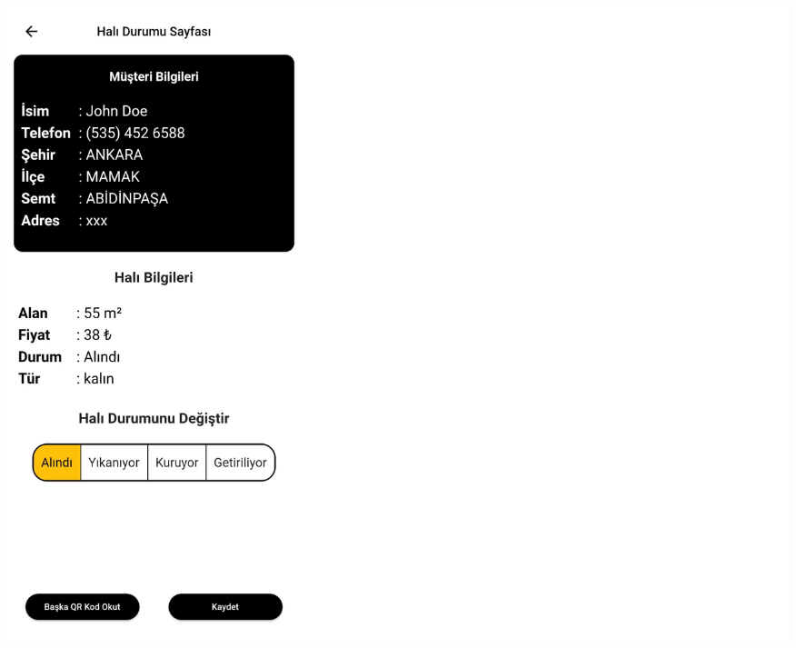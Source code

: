   <img src="screenshots/home_scanQR_editPage.jpeg" width="315" style="vertical-align:down; margin:4px">